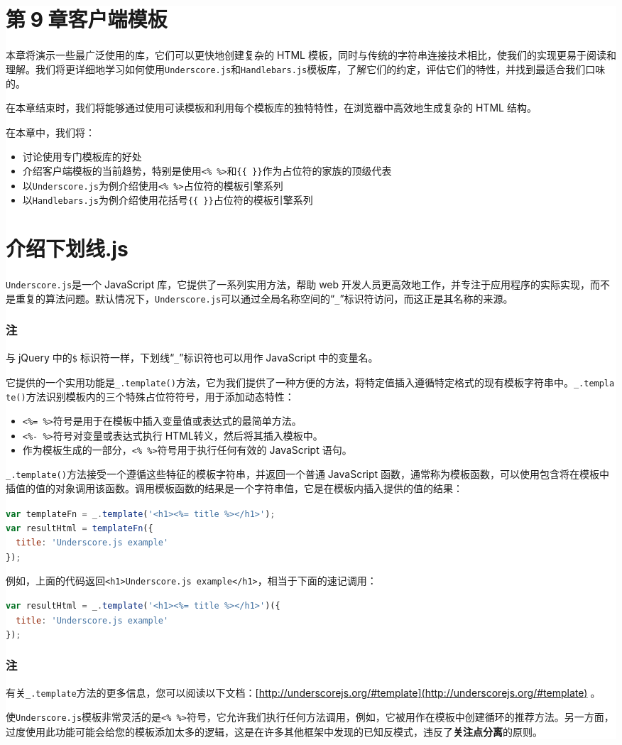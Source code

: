 # 第 9 章客户端模板

本章将演示一些最广泛使用的库，它们可以更快地创建复杂的 HTML 模板，同时与传统的字符串连接技术相比，使我们的实现更易于阅读和理解。我们将更详细地学习如何使用`Underscore.js`和`Handlebars.js`模板库，了解它们的约定，评估它们的特性，并找到最适合我们口味的。

在本章结束时，我们将能够通过使用可读模板和利用每个模板库的独特特性，在浏览器中高效地生成复杂的 HTML 结构。

在本章中，我们将：

*   讨论使用专门模板库的好处
*   介绍客户端模板的当前趋势，特别是使用`<% %>`和`{{ }}`作为占位符的家族的顶级代表
*   以`Underscore.js`为例介绍使用`<% %>`占位符的模板引擎系列
*   以`Handlebars.js`为例介绍使用花括号`{{ }}`占位符的模板引擎系列

# 介绍下划线.js

`Underscore.js`是一个 JavaScript 库，它提供了一系列实用方法，帮助 web 开发人员更高效地工作，并专注于应用程序的实际实现，而不是重复的算法问题。默认情况下，`Underscore.js`可以通过全局名称空间的“`_`”标识符访问，而这正是其名称的来源。

### 注

与 jQuery 中的`$` 标识符一样，下划线“`_`”标识符也可以用作 JavaScript 中的变量名。

它提供的一个实用功能是`_.template()`方法，它为我们提供了一种方便的方法，将特定值插入遵循特定格式的现有模板字符串中。`_.template()`方法识别模板内的三个特殊占位符符号，用于添加动态特性：

*   `<%= %>`符号是用于在模板中插入变量值或表达式的最简单方法。
*   `<%- %>`符号对变量或表达式执行 HTML转义，然后将其插入模板中。
*   作为模板生成的一部分，`<% %>`符号用于执行任何有效的 JavaScript 语句。

`_.template()`方法接受一个遵循这些特征的模板字符串，并返回一个普通 JavaScript 函数，通常称为模板函数，可以使用包含将在模板中插值的值的对象调用该函数。调用模板函数的结果是一个字符串值，它是在模板内插入提供的值的结果：

```js
var templateFn = _.template('<h1><%= title %></h1>');
var resultHtml = templateFn({ 
  title: 'Underscore.js example' 
});
```

例如，上面的代码返回`<h1>Underscore.js example</h1>`，相当于下面的速记调用：

```js
var resultHtml = _.template('<h1><%= title %></h1>')({ 
  title: 'Underscore.js example' 
});
```

### 注

有关`_.template`方法的更多信息，您可以阅读以下文档：[http://underscorejs.org/#template](http://underscorejs.org/#template) 。

使`Underscore.js`模板非常灵活的是`<% %>`符号，它允许我们执行任何方法调用，例如，它被用作在模板中创建循环的推荐方法。另一方面，过度使用此功能可能会给您的模板添加太多的逻辑，这是在许多其他框架中发现的已知反模式，违反了**关注点分离**的原则。
